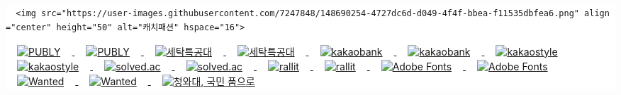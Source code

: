       <img src="https://user-images.githubusercontent.com/7247848/148690254-4727dc6d-d049-4f4f-bbea-f11535dbfea6.png" align="center" height="50" alt="캐치패션" hspace="16">
   </a>
   <a href="https://publy.co/#gh-light-mode-only">
      <img src="https://user-images.githubusercontent.com/7247848/161258250-353ebe73-d7e2-4a61-8e16-7c2ec8f724a9.png" align="center" height="50" alt="PUBLY" hspace="16">
   </a>
   <a href="https://publy.co/#gh-dark-mode-only">
      <img src="https://user-images.githubusercontent.com/7247848/161258327-e2cbfedf-a94a-49a8-8744-032fc194568f.png" align="center" height="50" alt="PUBLY" hspace="16">
   </a>
   <a href="https://apps.apple.com/kr/app/세탁특공대/id1049236217/#gh-light-mode-only">
      <img src="https://user-images.githubusercontent.com/7247848/148689504-48c4e70d-4eaf-45cc-a941-d513dd1adaf2.png" align="center" height="50" alt="세탁특공대" hspace="16">
   </a>
   <a href="https://apps.apple.com/kr/app/세탁특공대/id1049236217/#gh-dark-mode-only">
      <img src="https://user-images.githubusercontent.com/7247848/148690282-84892f7d-04dd-4d70-be37-ec7984e44c3e.png" align="center" height="50" alt="세탁특공대" hspace="16">
   </a>
   <a href="https://event.kakaobank.com/p/checkcard2021#gh-light-mode-only">
      <img src="https://user-images.githubusercontent.com/7247848/148688409-8d658514-cf4f-486b-bd81-c7f94dff9618.png" align="center" height="50" alt="kakaobank" hspace="16">
   <a href="https://event.kakaobank.com/p/checkcard2021#gh-dark-mode-only">
      <img src="https://user-images.githubusercontent.com/7247848/148690293-793bfc62-9708-4d26-9a73-8adc47bee2ca.png" align="center" height="50" alt="kakaobank" hspace="16">
   </a>
   <a href="https://kakaostyle.com/#gh-light-mode-only">
      <img src="https://user-images.githubusercontent.com/7247848/148689267-accacc26-3639-4b47-a7d8-9f0bbef94384.png" align="center" height="50" alt="kakaostyle" hspace="16">
   </a>
   <a href="https://kakaostyle.com/#gh-dark-mode-only">
      <img src="https://user-images.githubusercontent.com/7247848/148689407-9d994b6d-d9b6-47d3-8d93-f7fa1836f160.png" align="center" height="50" alt="kakaostyle" hspace="16">
   </a>
   <a href="https://solved.ac/#gh-light-mode-only">
      <img src="https://user-images.githubusercontent.com/7247848/148689351-855d8c25-3a10-44a9-b7b0-651c353f7079.png" align="center" height="50" alt="solved.ac" hspace="16">
   </a>
   <a href="https://solved.ac/#gh-dark-mode-only">
      <img src="https://user-images.githubusercontent.com/7247848/148689350-ef59e5f6-5e27-4c58-9264-d2c04200ff17.png" align="center" height="50" alt="solved.ac" hspace="16">
   </a>
   <a href="https://rallit.com/#gh-light-mode-only">
      <img src="https://user-images.githubusercontent.com/7247848/154992360-026a3e7d-d6e6-4dee-88b5-18e91de28eba.png" align="center" height="50" alt="rallit" hspace="16">
   </a>
   <a href="https://rallit.com/#gh-dark-mode-only">
      <img src="https://user-images.githubusercontent.com/7247848/154992484-d9fc3d71-972d-4b00-a7de-8941eebe4c74.png" align="center" height="50" alt="rallit" hspace="16">
   </a>
   <a href="https://fonts.adobe.com/fonts/pretendard/#gh-light-mode-only">
      <img src="https://user-images.githubusercontent.com/7247848/158649641-e7dfffab-058e-4b84-90ae-eef3ec7bf85e.png" align="center" height="50" alt="Adobe Fonts" hspace="16">
   </a>
   <a href="https://fonts.adobe.com/fonts/pretendard/#gh-dark-mode-only">
      <img src="https://user-images.githubusercontent.com/7247848/158649662-3242c2d3-ab0b-4c86-a702-51ffa66503fe.png" align="center" height="50" alt="Adobe Fonts" hspace="16">
   </a>
   <a href="https://www.wanted.co.kr/#gh-light-mode-only">
      <img src="https://user-images.githubusercontent.com/7247848/160057794-b4e1332b-fdcb-469d-8b8c-d9f23741d5c1.png" align="center" height="50" alt="Wanted" hspace="16">
   </a>
   <a href="https://www.wanted.co.kr/#gh-dark-mode-only">
      <img src="https://user-images.githubusercontent.com/7247848/160057796-63bb66b4-efb9-4996-8241-eb2f0a74c8ab.png" align="center" height="50" alt="Wanted" hspace="16">
   </a>
   <a href="https://www.opencheongwadae.kr/#gh-light-mode-only">
      <img src="https://user-images.githubusercontent.com/7247848/179357995-d7cced8a-d7e5-4590-80d4-c04dc9940a95.png" align="center" height="50" alt="청와대, 국민 품으로" hspace="16">
   </a>
   <a href="https://www.opencheongwadae.kr/#gh-dark-mode-only">